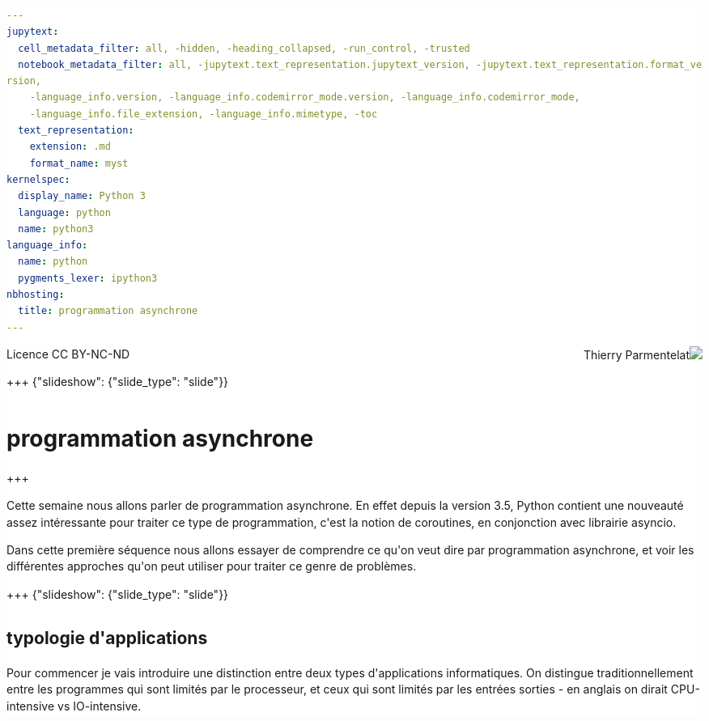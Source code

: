 ```yaml
---
jupytext:
  cell_metadata_filter: all, -hidden, -heading_collapsed, -run_control, -trusted
  notebook_metadata_filter: all, -jupytext.text_representation.jupytext_version, -jupytext.text_representation.format_version,
    -language_info.version, -language_info.codemirror_mode.version, -language_info.codemirror_mode,
    -language_info.file_extension, -language_info.mimetype, -toc
  text_representation:
    extension: .md
    format_name: myst
kernelspec:
  display_name: Python 3
  language: python
  name: python3
language_info:
  name: python
  pygments_lexer: ipython3
nbhosting:
  title: programmation asynchrone
---
```


<span style="float:left;">Licence CC BY-NC-ND</span><span style="float:right;">Thierry Parmentelat<img src="media/inria-25-alpha.png" style="display:inline"></span><br/>

+++ {"slideshow": {"slide_type": "slide"}}

# programmation asynchrone

+++

Cette semaine nous allons parler de
programmation asynchrone. En effet
depuis la version 3.5, Python contient
une nouveauté assez intéressante pour
traiter ce type de programmation, c'est
la notion de coroutines, en conjonction
avec librairie asyncio.

Dans cette première séquence nous allons
essayer de comprendre ce qu'on veut dire
par programmation asynchrone, et voir
les différentes approches qu'on peut
utiliser pour traiter ce genre de
problèmes.

+++ {"slideshow": {"slide_type": "slide"}}

## typologie d'applications

Pour commencer je vais introduire une
distinction entre deux types
d'applications informatiques. On
distingue traditionnellement entre les
programmes qui sont limités par le
processeur, et ceux qui sont limités par
les entrées sorties - en anglais on
dirait CPU-intensive vs IO-intensive.
